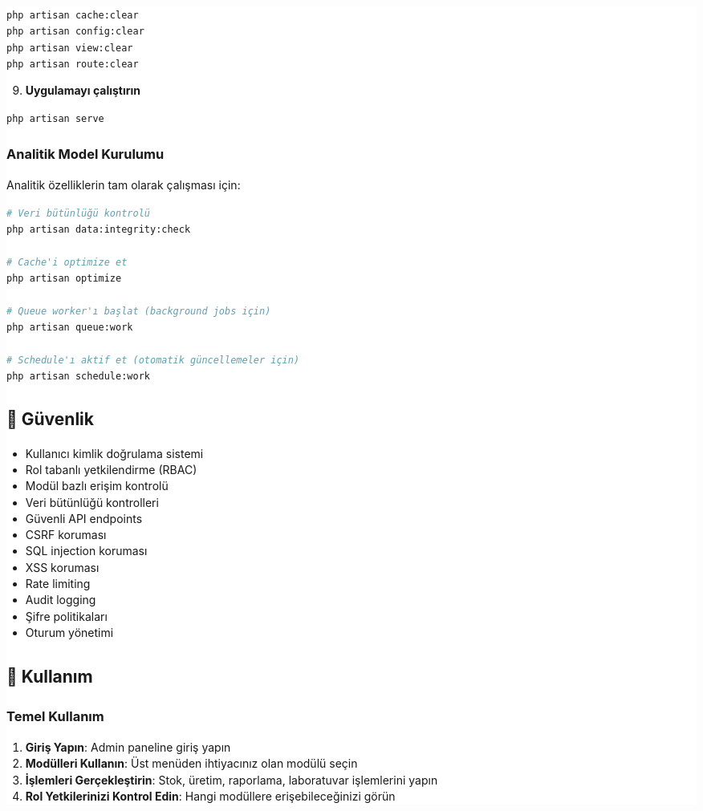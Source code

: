 ```bash
php artisan cache:clear
php artisan config:clear
php artisan view:clear
php artisan route:clear
```

9. **Uygulamayı çalıştırın**

```bash
php artisan serve
```

### Analitik Model Kurulumu

Analitik özelliklerin tam olarak çalışması için:

```bash
# Veri bütünlüğü kontrolü
php artisan data:integrity:check

# Cache'i optimize et
php artisan optimize

# Queue worker'ı başlat (background jobs için)
php artisan queue:work

# Schedule'ı aktif et (otomatik güncellemeler için)
php artisan schedule:work
```

## 🔐 Güvenlik

-   Kullanıcı kimlik doğrulama sistemi
-   Rol tabanlı yetkilendirme (RBAC)
-   Modül bazlı erişim kontrolü
-   Veri bütünlüğü kontrolleri
-   Güvenli API endpoints
-   CSRF koruması
-   SQL injection koruması
-   XSS koruması
-   Rate limiting
-   Audit logging
-   Şifre politikaları
-   Oturum yönetimi

## 📱 Kullanım

### Temel Kullanım

1. **Giriş Yapın**: Admin paneline giriş yapın
2. **Modülleri Kullanın**: Üst menüden ihtiyacınız olan modülü seçin
3. **İşlemleri Gerçekleştirin**: Stok, üretim, raporlama, laboratuvar işlemlerini yapın
4. **Rol Yetkilerinizi Kontrol Edin**: Hangi modüllere erişebileceğinizi görün
